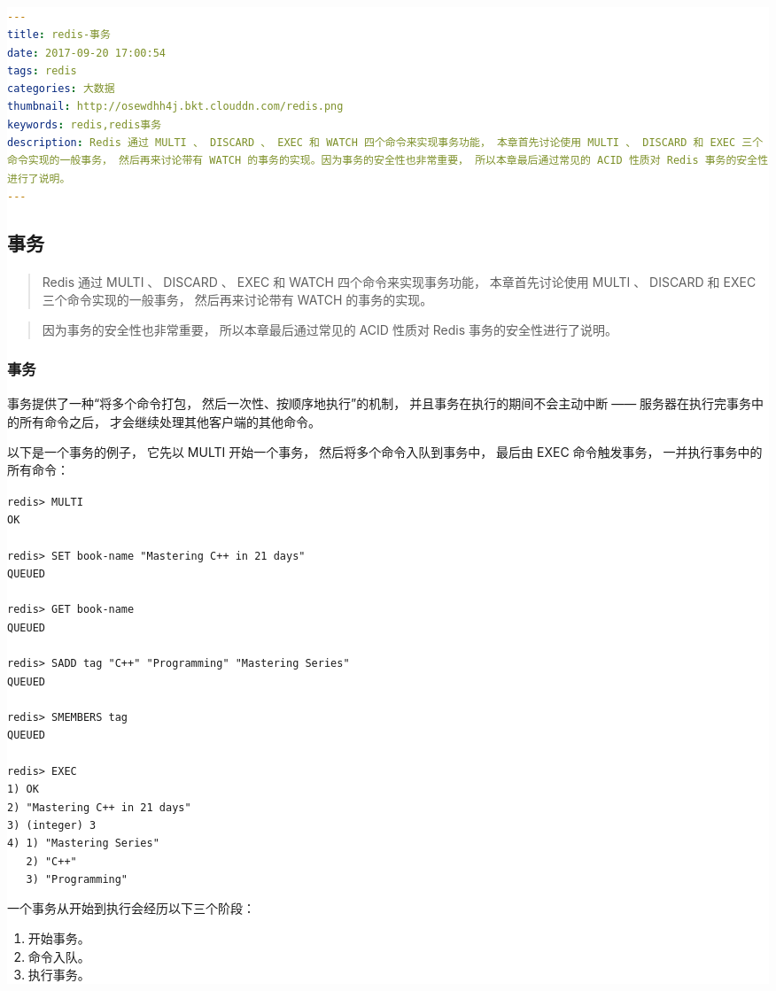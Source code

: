 ```yaml
---
title: redis-事务
date: 2017-09-20 17:00:54
tags: redis
categories: 大数据
thumbnail: http://osewdhh4j.bkt.clouddn.com/redis.png
keywords: redis,redis事务
description: Redis 通过 MULTI 、 DISCARD 、 EXEC 和 WATCH 四个命令来实现事务功能， 本章首先讨论使用 MULTI 、 DISCARD 和 EXEC 三个命令实现的一般事务， 然后再来讨论带有 WATCH 的事务的实现。因为事务的安全性也非常重要， 所以本章最后通过常见的 ACID 性质对 Redis 事务的安全性进行了说明。
---
```



## 事务

> Redis 通过 MULTI 、 DISCARD 、 EXEC 和 WATCH 四个命令来实现事务功能， 本章首先讨论使用 MULTI 、 DISCARD 和 EXEC 三个命令实现的一般事务， 然后再来讨论带有 WATCH 的事务的实现。

> 因为事务的安全性也非常重要， 所以本章最后通过常见的 ACID 性质对 Redis 事务的安全性进行了说明。

### 事务
事务提供了一种“将多个命令打包， 然后一次性、按顺序地执行”的机制， 并且事务在执行的期间不会主动中断 —— 服务器在执行完事务中的所有命令之后， 才会继续处理其他客户端的其他命令。

以下是一个事务的例子， 它先以 MULTI 开始一个事务， 然后将多个命令入队到事务中， 最后由 EXEC 命令触发事务， 一并执行事务中的所有命令：

```
redis> MULTI
OK

redis> SET book-name "Mastering C++ in 21 days"
QUEUED

redis> GET book-name
QUEUED

redis> SADD tag "C++" "Programming" "Mastering Series"
QUEUED

redis> SMEMBERS tag
QUEUED

redis> EXEC
1) OK
2) "Mastering C++ in 21 days"
3) (integer) 3
4) 1) "Mastering Series"
   2) "C++"
   3) "Programming"
```

一个事务从开始到执行会经历以下三个阶段：

 1. 开始事务。
 2. 命令入队。
 3. 执行事务。
